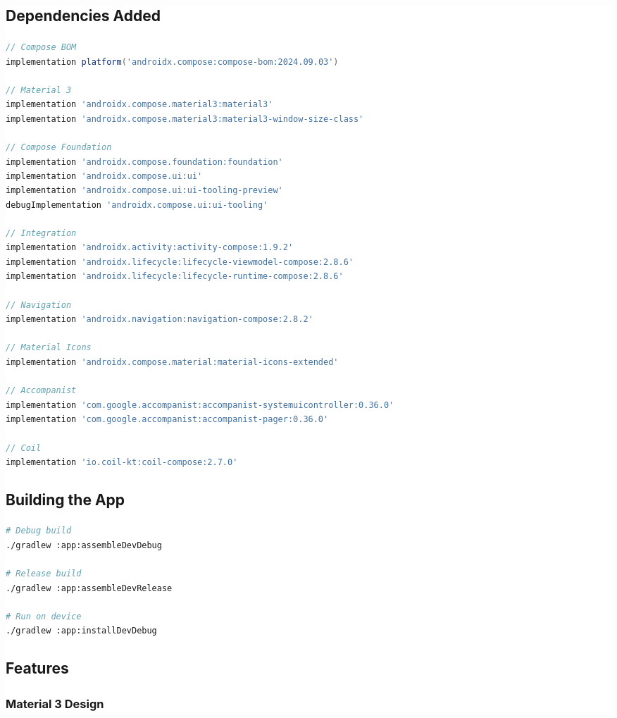 ## Dependencies Added

```gradle
// Compose BOM
implementation platform('androidx.compose:compose-bom:2024.09.03')

// Material 3
implementation 'androidx.compose.material3:material3'
implementation 'androidx.compose.material3:material3-window-size-class'

// Compose Foundation
implementation 'androidx.compose.foundation:foundation'
implementation 'androidx.compose.ui:ui'
implementation 'androidx.compose.ui:ui-tooling-preview'
debugImplementation 'androidx.compose.ui:ui-tooling'

// Integration
implementation 'androidx.activity:activity-compose:1.9.2'
implementation 'androidx.lifecycle:lifecycle-viewmodel-compose:2.8.6'
implementation 'androidx.lifecycle:lifecycle-runtime-compose:2.8.6'

// Navigation
implementation 'androidx.navigation:navigation-compose:2.8.2'

// Material Icons
implementation 'androidx.compose.material:material-icons-extended'

// Accompanist
implementation 'com.google.accompanist:accompanist-systemuicontroller:0.36.0'
implementation 'com.google.accompanist:accompanist-pager:0.36.0'

// Coil
implementation 'io.coil-kt:coil-compose:2.7.0'
```

## Building the App

```bash
# Debug build
./gradlew :app:assembleDevDebug

# Release build
./gradlew :app:assembleDevRelease

# Run on device
./gradlew :app:installDevDebug
```

## Features

### Material 3 Design
